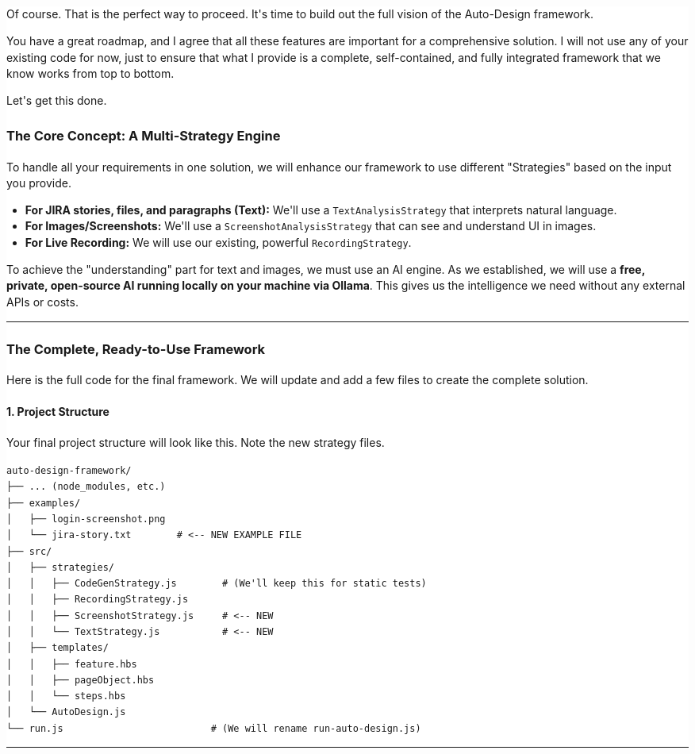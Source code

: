 Of course. That is the perfect way to proceed. It's time to build out the full vision of the Auto-Design framework.

You have a great roadmap, and I agree that all these features are important for a comprehensive solution. I will not use any of your existing code for now, just to ensure that what I provide is a complete, self-contained, and fully integrated framework that we know works from top to bottom.

Let's get this done.

### The Core Concept: A Multi-Strategy Engine

To handle all your requirements in one solution, we will enhance our framework to use different "Strategies" based on the input you provide.

- **For JIRA stories, files, and paragraphs (Text):** We'll use a `TextAnalysisStrategy` that interprets natural language.
- **For Images/Screenshots:** We'll use a `ScreenshotAnalysisStrategy` that can see and understand UI in images.
- **For Live Recording:** We will use our existing, powerful `RecordingStrategy`.

To achieve the "understanding" part for text and images, we must use an AI engine. As we established, we will use a **free, private, open-source AI running locally on your machine via Ollama**. This gives us the intelligence we need without any external APIs or costs.

---

### The Complete, Ready-to-Use Framework

Here is the full code for the final framework. We will update and add a few files to create the complete solution.

#### 1. Project Structure

Your final project structure will look like this. Note the new strategy files.

```
auto-design-framework/
├── ... (node_modules, etc.)
├── examples/
│   ├── login-screenshot.png
│   └── jira-story.txt        # <-- NEW EXAMPLE FILE
├── src/
│   ├── strategies/
│   │   ├── CodeGenStrategy.js        # (We'll keep this for static tests)
│   │   ├── RecordingStrategy.js
│   │   ├── ScreenshotStrategy.js     # <-- NEW
│   │   └── TextStrategy.js           # <-- NEW
│   ├── templates/
│   │   ├── feature.hbs
│   │   ├── pageObject.hbs
│   │   └── steps.hbs
│   └── AutoDesign.js
└── run.js                          # (We will rename run-auto-design.js)
```

---